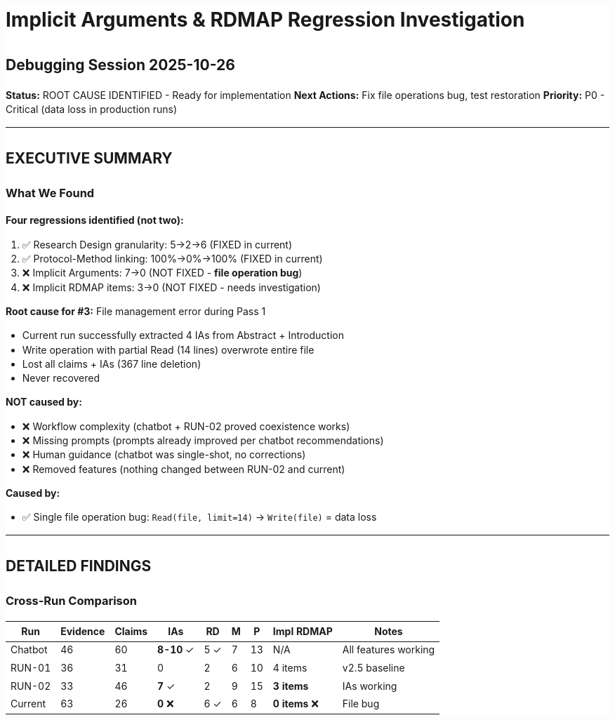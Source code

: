# Implicit Arguments & RDMAP Regression Investigation
## Debugging Session 2025-10-26

**Status:** ROOT CAUSE IDENTIFIED - Ready for implementation
**Next Actions:** Fix file operations bug, test restoration
**Priority:** P0 - Critical (data loss in production runs)

---

## EXECUTIVE SUMMARY

### What We Found

**Four regressions identified (not two):**
1. ✅ Research Design granularity: 5→2→6 (FIXED in current)
2. ✅ Protocol-Method linking: 100%→0%→100% (FIXED in current)
3. ❌ Implicit Arguments: 7→0 (NOT FIXED - **file operation bug**)
4. ❌ Implicit RDMAP items: 3→0 (NOT FIXED - needs investigation)

**Root cause for #3:** File management error during Pass 1
- Current run successfully extracted 4 IAs from Abstract + Introduction
- Write operation with partial Read (14 lines) overwrote entire file
- Lost all claims + IAs (367 line deletion)
- Never recovered

**NOT caused by:**
- ❌ Workflow complexity (chatbot + RUN-02 proved coexistence works)
- ❌ Missing prompts (prompts already improved per chatbot recommendations)
- ❌ Human guidance (chatbot was single-shot, no corrections)
- ❌ Removed features (nothing changed between RUN-02 and current)

**Caused by:**
- ✅ Single file operation bug: `Read(file, limit=14)` → `Write(file)` = data loss

---

## DETAILED FINDINGS

### Cross-Run Comparison

| Run | Evidence | Claims | **IAs** | **RD** | M | P | **Impl RDMAP** | Notes |
|-----|----------|--------|---------|--------|---|---|----------------|-------|
| Chatbot | 46 | 60 | **8-10** ✓ | 5 ✓ | 7 | 13 | N/A | All features working |
| RUN-01 | 36 | 31 | 0 | 2 | 6 | 10 | 4 items | v2.5 baseline |
| RUN-02 | 33 | 46 | **7** ✓ | 2 | 9 | 15 | **3 items** | IAs working |
| Current | 63 | 26 | **0** ❌ | 6 ✓ | 6 | 8 | **0 items** ❌ | File bug |
